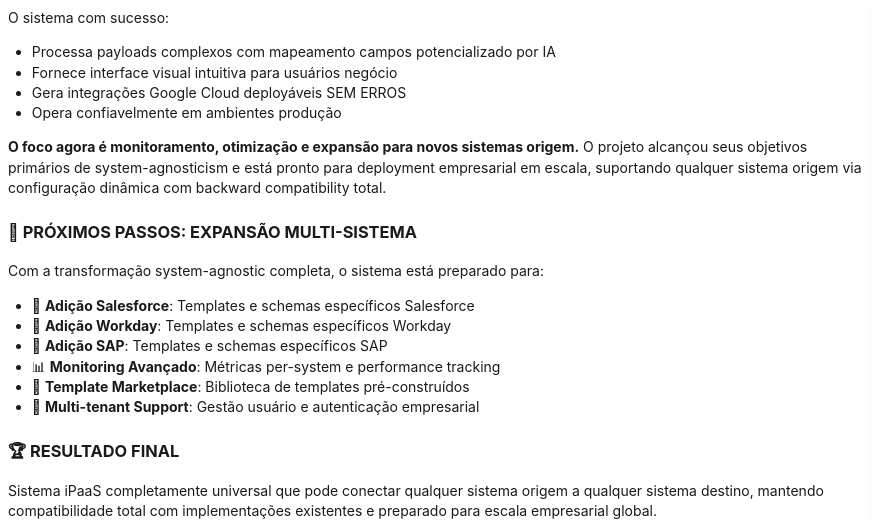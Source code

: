 O sistema com sucesso:
- Processa payloads complexos com mapeamento campos potencializado por IA
- Fornece interface visual intuitiva para usuários negócio
- Gera integrações Google Cloud deployáveis SEM ERROS
- Opera confiavelmente em ambientes produção

**O foco agora é monitoramento, otimização e expansão para novos sistemas origem.** O projeto alcançou seus objetivos primários de system-agnosticism e está pronto para deployment empresarial em escala, suportando qualquer sistema origem via configuração dinâmica com backward compatibility total.

### 🚀 **PRÓXIMOS PASSOS: EXPANSÃO MULTI-SISTEMA**
Com a transformação system-agnostic completa, o sistema está preparado para:
- 🔄 **Adição Salesforce**: Templates e schemas específicos Salesforce
- 🔄 **Adição Workday**: Templates e schemas específicos Workday  
- 🔄 **Adição SAP**: Templates e schemas específicos SAP
- 📊 **Monitoring Avançado**: Métricas per-system e performance tracking
- 🎯 **Template Marketplace**: Biblioteca de templates pré-construídos
- 🔐 **Multi-tenant Support**: Gestão usuário e autenticação empresarial

### 🏆 **RESULTADO FINAL**
Sistema iPaaS completamente universal que pode conectar qualquer sistema origem a qualquer sistema destino, mantendo compatibilidade total com implementações existentes e preparado para escala empresarial global.
